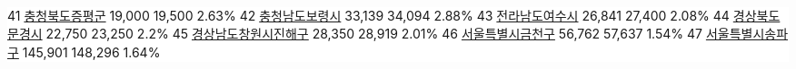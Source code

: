   <tr class="item">
    <td>41</td>
    <td><a href="/apt/충청북도증평군">충청북도증평군</a></td>
    <td>19,000</td>
    <td>19,500</td>
    <td>2.63%</td>
  </tr>

  <tr class="item">
    <td>42</td>
    <td><a href="/apt/충청남도보령시">충청남도보령시</a></td>
    <td>33,139</td>
    <td>34,094</td>
    <td>2.88%</td>
  </tr>

  <tr class="item">
    <td>43</td>
    <td><a href="/apt/전라남도여수시">전라남도여수시</a></td>
    <td>26,841</td>
    <td>27,400</td>
    <td>2.08%</td>
  </tr>

  <tr class="item">
    <td>44</td>
    <td><a href="/apt/경상북도문경시">경상북도문경시</a></td>
    <td>22,750</td>
    <td>23,250</td>
    <td>2.2%</td>
  </tr>

  <tr class="item">
    <td>45</td>
    <td><a href="/apt/경상남도창원시진해구">경상남도창원시진해구</a></td>
    <td>28,350</td>
    <td>28,919</td>
    <td>2.01%</td>
  </tr>

  <tr class="item">
    <td>46</td>
    <td><a href="/apt/서울특별시금천구">서울특별시금천구</a></td>
    <td>56,762</td>
    <td>57,637</td>
    <td>1.54%</td>
  </tr>

  <tr class="item">
    <td>47</td>
    <td><a href="/apt/서울특별시송파구">서울특별시송파구</a></td>
    <td>145,901</td>
    <td>148,296</td>
    <td>1.64%</td>
  </tr>
